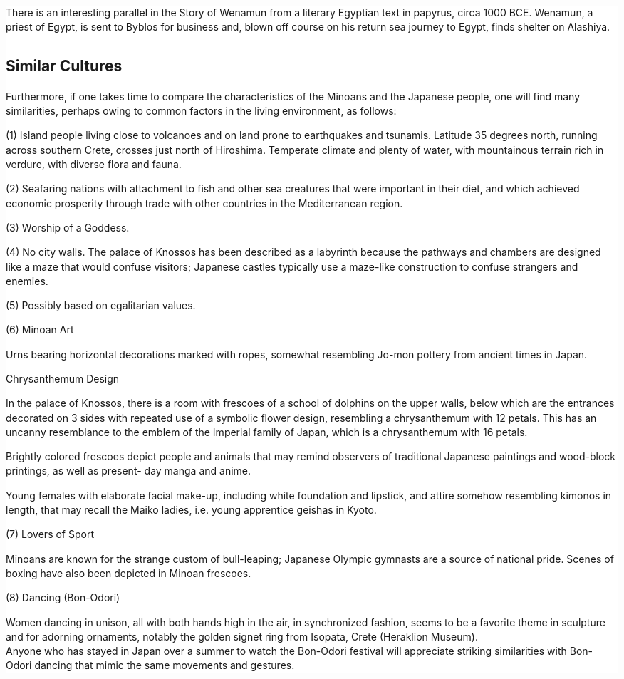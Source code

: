 There is an interesting parallel in the Story of Wenamun from a literary Egyptian text in papyrus, circa 1000 BCE. Wenamun, a priest of Egypt, is sent to Byblos for business and, blown off course on his return sea journey to Egypt, finds shelter on Alashiya.


## Similar Cultures

Furthermore, if one takes time to compare the characteristics of the Minoans and the Japanese people, one will find many similarities, perhaps owing to common factors in the living environment, as follows:

(1) Island people living close to volcanoes and on land prone to earthquakes and tsunamis. Latitude 35 degrees north, running across southern Crete, crosses just north of Hiroshima. Temperate climate and plenty of water, with mountainous terrain rich in verdure, with diverse flora and fauna.

(2) Seafaring nations with attachment to fish and other sea creatures that were important in their diet, and which achieved economic prosperity through trade with other countries in the Mediterranean region.

(3) Worship of a Goddess.

(4) No city walls. The palace of Knossos has been described as a labyrinth because the pathways and chambers are designed like a maze that would confuse visitors; Japanese castles typically use a maze-like construction to confuse strangers and enemies.

(5) Possibly based on egalitarian values.

(6) Minoan Art

Urns bearing horizontal decorations marked with ropes, somewhat resembling Jo-mon pottery from ancient times in Japan.

Chrysanthemum Design

In the palace of Knossos, there is a room with frescoes of a school of dolphins on the upper walls, below which are the entrances decorated on 3 sides with repeated use of a symbolic flower design, resembling a chrysanthemum with 12 petals. This has an uncanny resemblance to the emblem of the Imperial family of Japan, which is a chrysanthemum with 16 petals.

Brightly colored frescoes depict people and animals that may remind observers of traditional Japanese paintings and wood-block printings, as well as present- day manga and anime.

Young females with elaborate facial make-up, including white foundation and lipstick, and attire somehow resembling kimonos in length, that may recall the Maiko ladies, i.e. young apprentice geishas in Kyoto.

(7) Lovers of Sport

Minoans are known for the strange custom of bull-leaping; Japanese Olympic gymnasts are a source of national pride. Scenes of boxing have also been depicted in Minoan frescoes.

(8) Dancing (Bon-Odori)

 Women dancing in unison, all with both hands high in the air, in synchronized fashion, seems to be a favorite theme in sculpture and for adorning ornaments, notably the golden signet ring from Isopata, Crete (Heraklion Museum).  
Anyone who has stayed in Japan over a summer to watch the Bon-Odori festival will appreciate striking similarities with Bon-Odori dancing that mimic the same movements and gestures.
